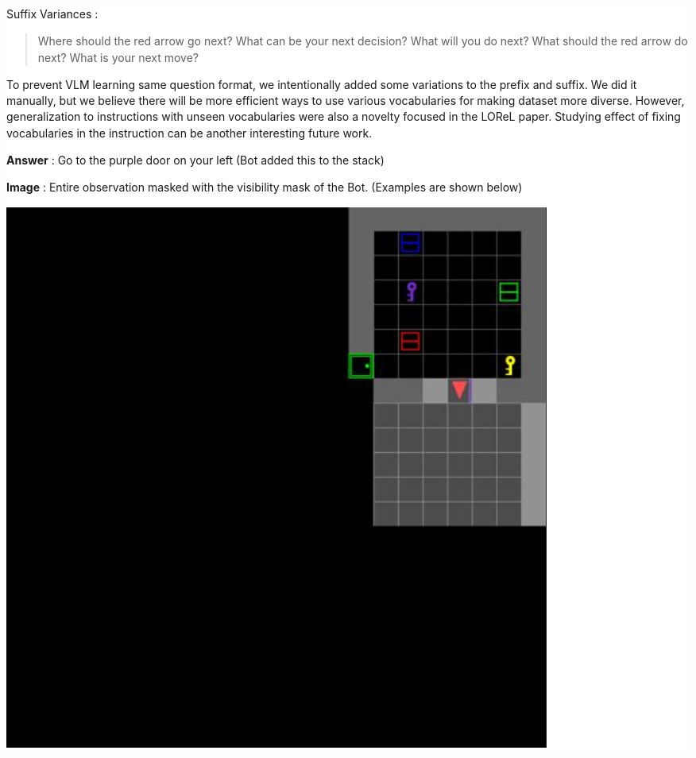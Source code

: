 Suffix Variances : 

> Where should the red arrow go next? 
What can be your next decision?
What will you do next?
What should the red arrow do next?
What is your next move?
> 

  To prevent VLM learning same question format, we intentionally added some variations to the prefix and suffix. We did it manually, but we believe there will be more efficient ways to use various vocabularies for making dataset more diverse. However, generalization to instructions with unseen vocabularies were also a novelty focused in the LOReL paper. Studying effect of fixing vocabularies in the instruction can be another interesting future work.

**Answer** : Go to the purple door on your left (Bot added this to the stack)

**Image** : Entire observation masked with the visibility mask of the Bot. (Examples are shown below)

![Untitled](Experiment%20Details%202269cadb9f9242f89587e6f0db09b775/Untitled%2013.png)
